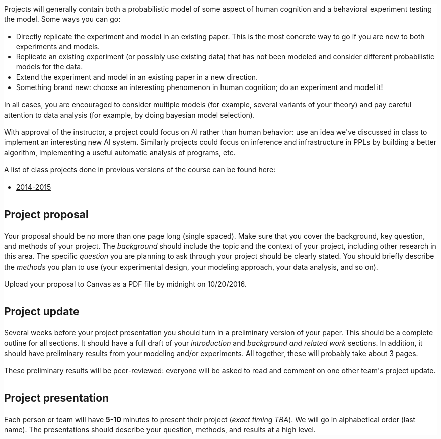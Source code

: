 Projects will generally contain both a probabilistic model of some aspect of human cognition and a behavioral experiment testing the model. Some ways you can go:

* Directly replicate the experiment and model in an existing paper. This is the most concrete way to go if you are new to both experiments and models.
* Replicate an existing experiment (or possibly use existing data) that has not been modeled and consider different probabilistic models for the data.
* Extend the experiment and model in an existing paper in a new direction.
* Something brand new: choose an interesting phenomenon in human cognition; do an experiment and model it!

In all cases, you are encouraged to consider multiple models (for example, several variants of your theory) and pay careful attention to data analysis (for example, by doing bayesian model selection).

With approval of the instructor, a project could focus on AI rather than human behavior: use an idea we've discussed in class to implement an interesting new AI system. Similarly projects could focus on inference and infrastructure in PPLs by building a better algorithm, implementing a useful automatic analysis of programs, etc.

A list of class projects done in previous versions of the course can be found here:

+ [2014-2015](http://cocolab.stanford.edu/psych204-projects2015.html)

## Project proposal

Your proposal should be no more than one page long (single
spaced). Make sure that you cover the background, key question, and
methods of your project. The *background* should include the topic and
the context of your project, including other research in this area.
The specific *question* you are planning to ask through your
project should be clearly stated. You should briefly describe the
*methods* you plan to use (your experimental
design, your modeling approach, your data analysis, and so on).

Upload your proposal to Canvas as a PDF file by midnight on 10/20/2016.


## Project update

Several weeks before your project presentation you should turn in a preliminary version of your paper. This should be a complete outline for all sections. It should have a full draft of your *introduction* and *background and related work* sections. In addition, it should have preliminary results from your modeling and/or experiments. All together, these will probably take about 3 pages.



These preliminary results will be peer-reviewed: everyone will be asked to read and comment on one other team's project update.

## Project presentation

Each person or team will have **5-10** minutes to present their project (*exact timing TBA*). We will go in
alphabetical order (last name). The presentations should describe your question,
methods, and results at a high level.
